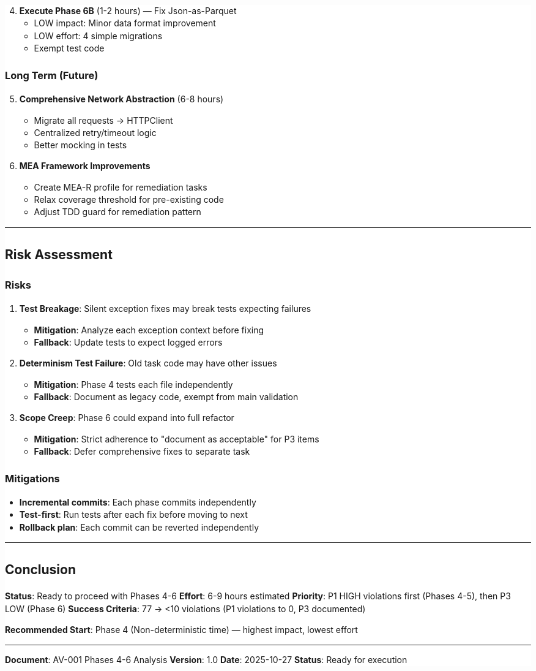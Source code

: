 4. **Execute Phase 6B** (1-2 hours) — Fix Json-as-Parquet
   - LOW impact: Minor data format improvement
   - LOW effort: 4 simple migrations
   - Exempt test code

### Long Term (Future)

5. **Comprehensive Network Abstraction** (6-8 hours)
   - Migrate all requests → HTTPClient
   - Centralized retry/timeout logic
   - Better mocking in tests

6. **MEA Framework Improvements**
   - Create MEA-R profile for remediation tasks
   - Relax coverage threshold for pre-existing code
   - Adjust TDD guard for remediation pattern

---

## Risk Assessment

### Risks

1. **Test Breakage**: Silent exception fixes may break tests expecting failures
   - **Mitigation**: Analyze each exception context before fixing
   - **Fallback**: Update tests to expect logged errors

2. **Determinism Test Failure**: Old task code may have other issues
   - **Mitigation**: Phase 4 tests each file independently
   - **Fallback**: Document as legacy code, exempt from main validation

3. **Scope Creep**: Phase 6 could expand into full refactor
   - **Mitigation**: Strict adherence to "document as acceptable" for P3 items
   - **Fallback**: Defer comprehensive fixes to separate task

### Mitigations

- **Incremental commits**: Each phase commits independently
- **Test-first**: Run tests after each fix before moving to next
- **Rollback plan**: Each commit can be reverted independently

---

## Conclusion

**Status**: Ready to proceed with Phases 4-6
**Effort**: 6-9 hours estimated
**Priority**: P1 HIGH violations first (Phases 4-5), then P3 LOW (Phase 6)
**Success Criteria**: 77 → <10 violations (P1 violations to 0, P3 documented)

**Recommended Start**: Phase 4 (Non-deterministic time) — highest impact, lowest effort

---

**Document**: AV-001 Phases 4-6 Analysis
**Version**: 1.0
**Date**: 2025-10-27
**Status**: Ready for execution

